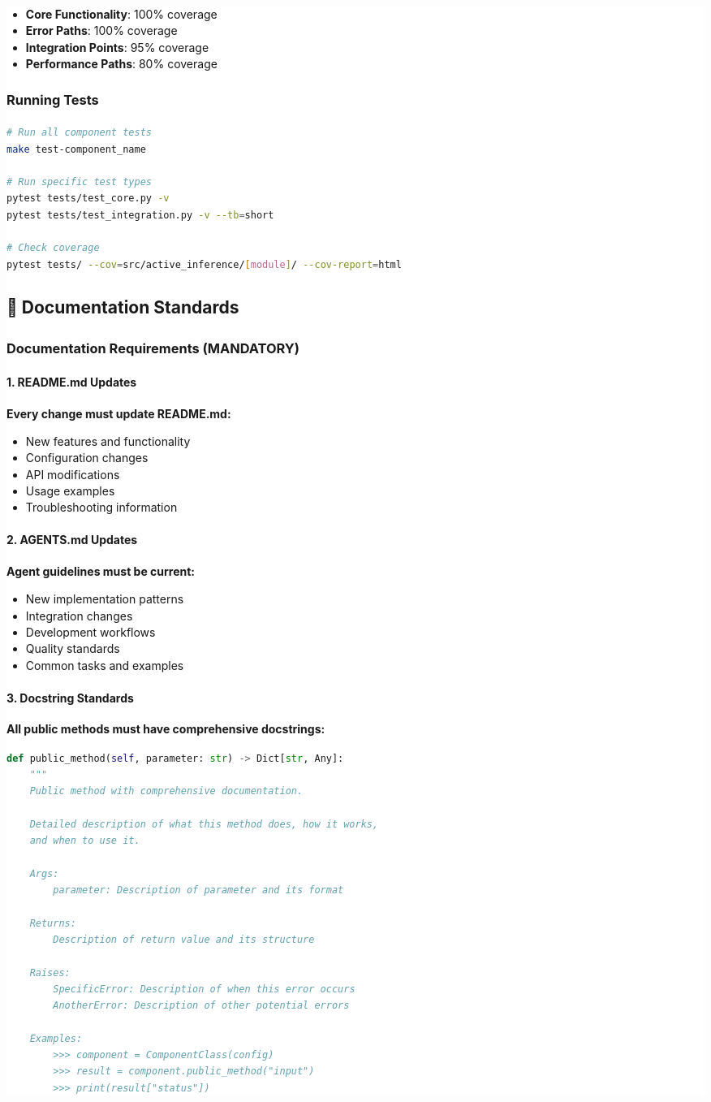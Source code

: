 - **Core Functionality**: 100% coverage
- **Error Paths**: 100% coverage
- **Integration Points**: 95% coverage
- **Performance Paths**: 80% coverage

### Running Tests

```bash
# Run all component tests
make test-component_name

# Run specific test types
pytest tests/test_core.py -v
pytest tests/test_integration.py -v --tb=short

# Check coverage
pytest tests/ --cov=src/active_inference/[module]/ --cov-report=html
```

## 📖 Documentation Standards

### Documentation Requirements (MANDATORY)

#### 1. README.md Updates
**Every change must update README.md:**
- New features and functionality
- Configuration changes
- API modifications
- Usage examples
- Troubleshooting information

#### 2. AGENTS.md Updates
**Agent guidelines must be current:**
- New implementation patterns
- Integration changes
- Development workflows
- Quality standards
- Common tasks and examples

#### 3. Docstring Standards
**All public methods must have comprehensive docstrings:**

```python
def public_method(self, parameter: str) -> Dict[str, Any]:
    """
    Public method with comprehensive documentation.

    Detailed description of what this method does, how it works,
    and when to use it.

    Args:
        parameter: Description of parameter and its format

    Returns:
        Description of return value and its structure

    Raises:
        SpecificError: Description of when this error occurs
        AnotherError: Description of other potential errors

    Examples:
        >>> component = ComponentClass(config)
        >>> result = component.public_method("input")
        >>> print(result["status"])
```